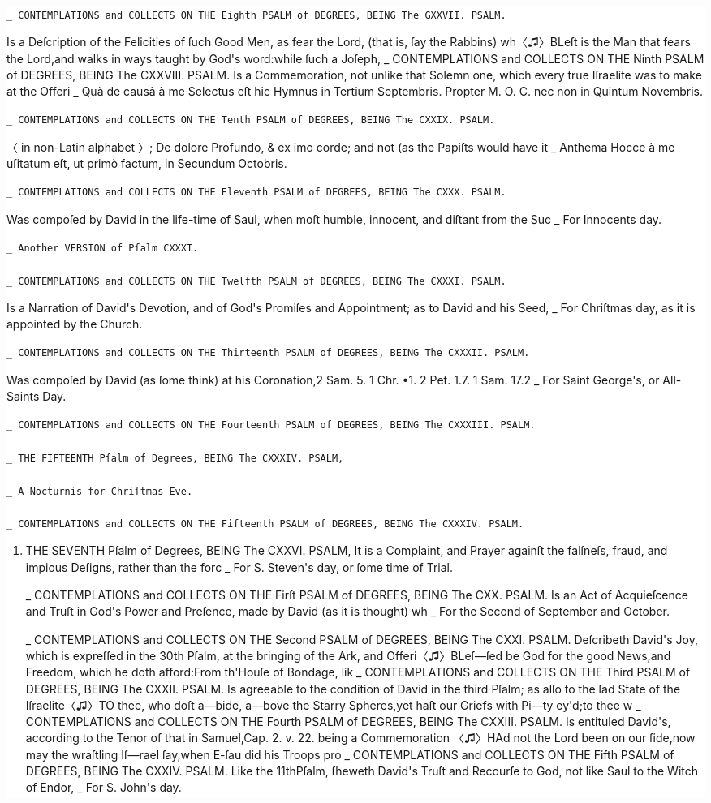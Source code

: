     _ CONTEMPLATIONS and COLLECTS ON THE Eighth PSALM of DEGREES, BEING The GXXVII. PSALM.
Is a Deſcription of the Felicities of ſuch Good Men, as fear the Lord, (that is, ſay the Rabbins) wh〈♫〉BLeſt is the Man that fears the Lord,and walks in ways taught by God's word:while ſuch a Joſeph, 
    _ CONTEMPLATIONS and COLLECTS ON THE Ninth PSALM of DEGREES, BEING The CXXVIII. PSALM.
Is a Commemoration, not unlike that Solemn one, which every true Iſraelite was to make at the Offeri
    _ Quà de causâ à me Selectus eſt hic Hymnus in Tertium Septembris. Propter M. O. C. nec non in Quintum Novembris.

    _ CONTEMPLATIONS and COLLECTS ON THE Tenth PSALM of DEGREES, BEING The CXXIX. PSALM.
〈 in non-Latin alphabet 〉; De dolore Profundo, & ex imo corde; and not (as the Papiſts would have it
    _ Anthema Hocce à me uſitatum eſt, ut primò factum, in Secundum Octobris.

    _ CONTEMPLATIONS and COLLECTS ON THE Eleventh PSALM of DEGREES, BEING The CXXX. PSALM.
Was compoſed by David in the life-time of Saul, when moſt humble, innocent, and diſtant from the Suc
    _ For Innocents day.

    _ Another VERSION of Pſalm CXXXI.

    _ CONTEMPLATIONS and COLLECTS ON THE Twelfth PSALM of DEGREES, BEING The CXXXI. PSALM.
Is a Narration of David's Devotion, and of God's Promiſes and Appointment; as to David and his Seed,
    _ For Chriſtmas day, as it is appointed by the Church.

    _ CONTEMPLATIONS and COLLECTS ON THE Thirteenth PSALM of DEGREES, BEING The CXXXII. PSALM.
Was compoſed by David (as ſome think) at his Coronation,2 Sam. 5. 1 Chr. •1. 2 Pet. 1.7. 1 Sam. 17.2
    _ For Saint George's, or All-Saints Day.

    _ CONTEMPLATIONS and COLLECTS ON THE Fourteenth PSALM of DEGREES, BEING The CXXXIII. PSALM.

    _ THE FIFTEENTH Pſalm of Degrees, BEING The CXXXIV. PSALM,

    _ A Nocturnis for Chriſtmas Eve.

    _ CONTEMPLATIONS and COLLECTS ON THE Fifteenth PSALM of DEGREES, BEING The CXXXIV. PSALM.

1. THE SEVENTH Pſalm of Degrees, BEING The CXXVI. PSALM,
It is a Complaint, and Prayer againſt the falſneſs, fraud, and impious Deſigns, rather than the forc
    _ For S. Steven's day, or ſome time of Trial.

    _ CONTEMPLATIONS and COLLECTS ON THE Firſt PSALM of DEGREES, BEING The CXX. PSALM.
Is an Act of Acquieſcence and Truſt in God's Power and Preſence, made by David (as it is thought) wh
    _ For the Second of September and October.

    _ CONTEMPLATIONS and COLLECTS ON THE Second PSALM of DEGREES, BEING The CXXI. PSALM.
Deſcribeth David's Joy, which is expreſſed in the 30th Pſalm, at the bringing of the Ark, and Offeri〈♫〉BLeſ—ſed be God for the good News,and Freedom, which he doth afford:From th'Houſe of Bondage, lik
    _ CONTEMPLATIONS and COLLECTS ON THE Third PSALM of DEGREES, BEING The CXXII. PSALM.
Is agreeable to the condition of David in the third Pſalm; as alſo to the ſad State of the Iſraelite〈♫〉TO thee, who doſt a—bide, a—bove the Starry Spheres,yet haſt our Griefs with Pi—ty ey'd;to thee w
    _ CONTEMPLATIONS and COLLECTS ON THE Fourth PSALM of DEGREES, BEING The CXXIII. PSALM.
Is entituled David's, according to the Tenor of that in Samuel,Cap. 2. v. 22. being a Commemoration 〈♫〉HAd not the Lord been on our ſide,now may the wraſtling Iſ—rael ſay,when E-ſau did his Troops pro
    _ CONTEMPLATIONS and COLLECTS ON THE Fifth PSALM of DEGREES, BEING The CXXIV. PSALM.
Like the 11thPſalm, ſheweth David's Truſt and Recourſe to God, not like Saul to the Witch of Endor, 
    _ For S. John's day.
